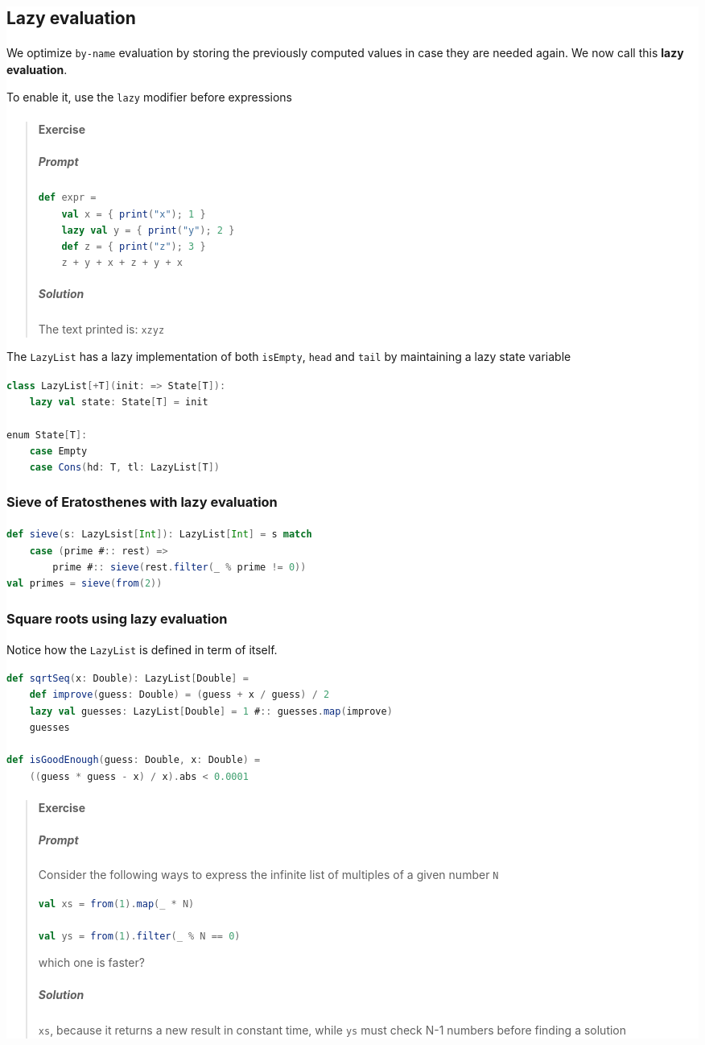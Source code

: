 
## Lazy evaluation
We optimize `by-name` evaluation by storing the previously computed values in
case they are needed again. We now call this **lazy evaluation**.

To enable it, use the `lazy` modifier before expressions

> #### Exercise
> ##### Prompt
> ```scala
> def expr =
>     val x = { print("x"); 1 }
>     lazy val y = { print("y"); 2 }
>     def z = { print("z"); 3 }
>     z + y + x + z + y + x
> ```
> ##### Solution
> The text printed is: `xzyz`


The `LazyList` has a lazy implementation of both `isEmpty`, `head` and `tail`
by maintaining a lazy state variable
```scala
class LazyList[+T](init: => State[T]):
    lazy val state: State[T] = init

enum State[T]:
    case Empty
    case Cons(hd: T, tl: LazyList[T])
```

### Sieve of Eratosthenes with lazy evaluation
```scala
def sieve(s: LazyLsist[Int]): LazyList[Int] = s match
    case (prime #:: rest) => 
        prime #:: sieve(rest.filter(_ % prime != 0))
val primes = sieve(from(2))
```

### Square roots using lazy evaluation
Notice how the `LazyList` is defined in term of itself.
```scala
def sqrtSeq(x: Double): LazyList[Double] =
    def improve(guess: Double) = (guess + x / guess) / 2
    lazy val guesses: LazyList[Double] = 1 #:: guesses.map(improve)
    guesses

def isGoodEnough(guess: Double, x: Double) = 
    ((guess * guess - x) / x).abs < 0.0001
```

> #### Exercise
> ##### Prompt
> Consider the following ways to express the infinite list of multiples of a given
> number `N`
> ```scala
> val xs = from(1).map(_ * N)
> 
> val ys = from(1).filter(_ % N == 0)
> ```
> which one is faster?
> ##### Solution
> `xs`, because it returns a new result in constant time, while `ys` must check
> N-1 numbers before finding a solution

